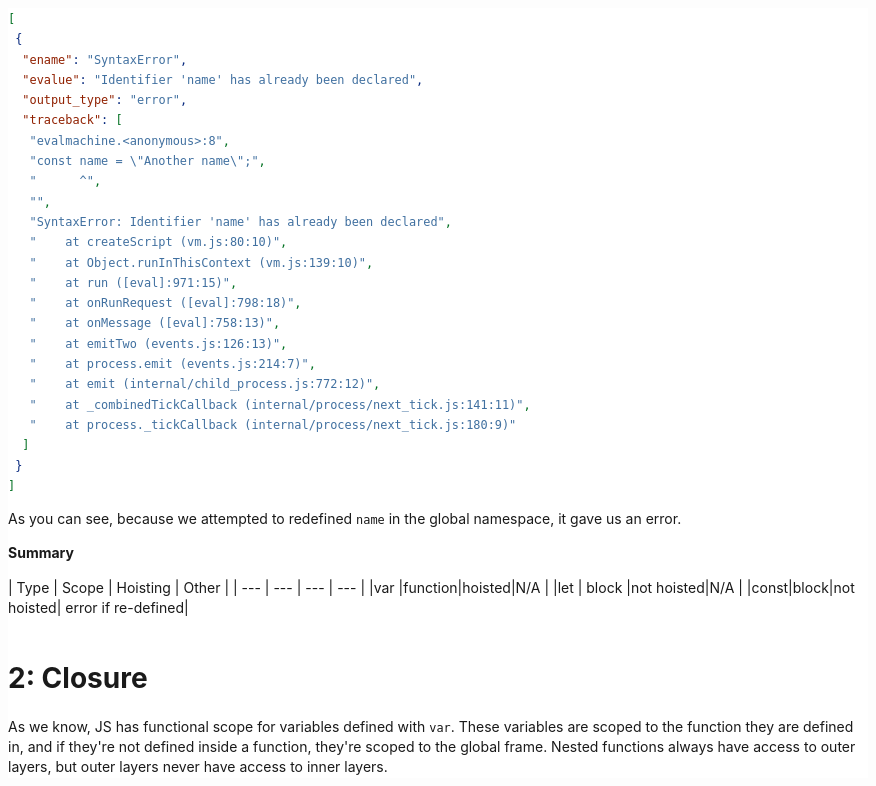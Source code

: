 ```{.json .output n=6}
[
 {
  "ename": "SyntaxError",
  "evalue": "Identifier 'name' has already been declared",
  "output_type": "error",
  "traceback": [
   "evalmachine.<anonymous>:8",
   "const name = \"Another name\";",
   "      ^",
   "",
   "SyntaxError: Identifier 'name' has already been declared",
   "    at createScript (vm.js:80:10)",
   "    at Object.runInThisContext (vm.js:139:10)",
   "    at run ([eval]:971:15)",
   "    at onRunRequest ([eval]:798:18)",
   "    at onMessage ([eval]:758:13)",
   "    at emitTwo (events.js:126:13)",
   "    at process.emit (events.js:214:7)",
   "    at emit (internal/child_process.js:772:12)",
   "    at _combinedTickCallback (internal/process/next_tick.js:141:11)",
   "    at process._tickCallback (internal/process/next_tick.js:180:9)"
  ]
 }
]
```

As you can see, because we attempted to redefined `name` in the global
namespace, it gave us an error.  


__Summary__

| Type | Scope | Hoisting |
Other |
| --- | --- | --- | --- |
|var |function|hoisted|N/A |
|let | block |not
hoisted|N/A |
|const|block|not hoisted| error if re-defined|

# 2: Closure

As we know, JS has functional scope for variables defined
with `var`. These
variables are scoped to the function they are defined in, and
if they're not
defined inside a function, they're scoped to the global frame.
Nested functions
always have access to outer layers, but outer layers never have
access to inner
layers.

